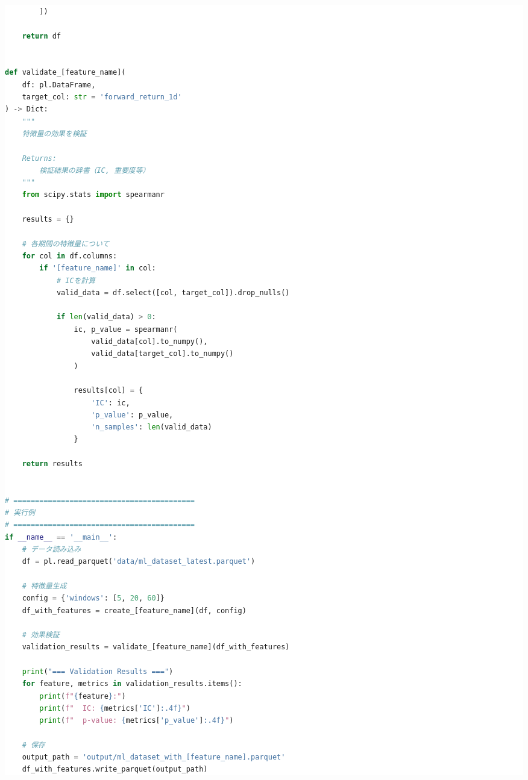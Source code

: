 ```python
        ])
    
    return df


def validate_[feature_name](
    df: pl.DataFrame,
    target_col: str = 'forward_return_1d'
) -> Dict:
    """
    特徴量の効果を検証
    
    Returns:
        検証結果の辞書（IC, 重要度等）
    """
    from scipy.stats import spearmanr
    
    results = {}
    
    # 各期間の特徴量について
    for col in df.columns:
        if '[feature_name]' in col:
            # ICを計算
            valid_data = df.select([col, target_col]).drop_nulls()
            
            if len(valid_data) > 0:
                ic, p_value = spearmanr(
                    valid_data[col].to_numpy(),
                    valid_data[target_col].to_numpy()
                )
                
                results[col] = {
                    'IC': ic,
                    'p_value': p_value,
                    'n_samples': len(valid_data)
                }
    
    return results


# ==========================================
# 実行例
# ==========================================
if __name__ == '__main__':
    # データ読み込み
    df = pl.read_parquet('data/ml_dataset_latest.parquet')
    
    # 特徴量生成
    config = {'windows': [5, 20, 60]}
    df_with_features = create_[feature_name](df, config)
    
    # 効果検証
    validation_results = validate_[feature_name](df_with_features)
    
    print("=== Validation Results ===")
    for feature, metrics in validation_results.items():
        print(f"{feature}:")
        print(f"  IC: {metrics['IC']:.4f}")
        print(f"  p-value: {metrics['p_value']:.4f}")
    
    # 保存
    output_path = 'output/ml_dataset_with_[feature_name].parquet'
    df_with_features.write_parquet(output_path)
```